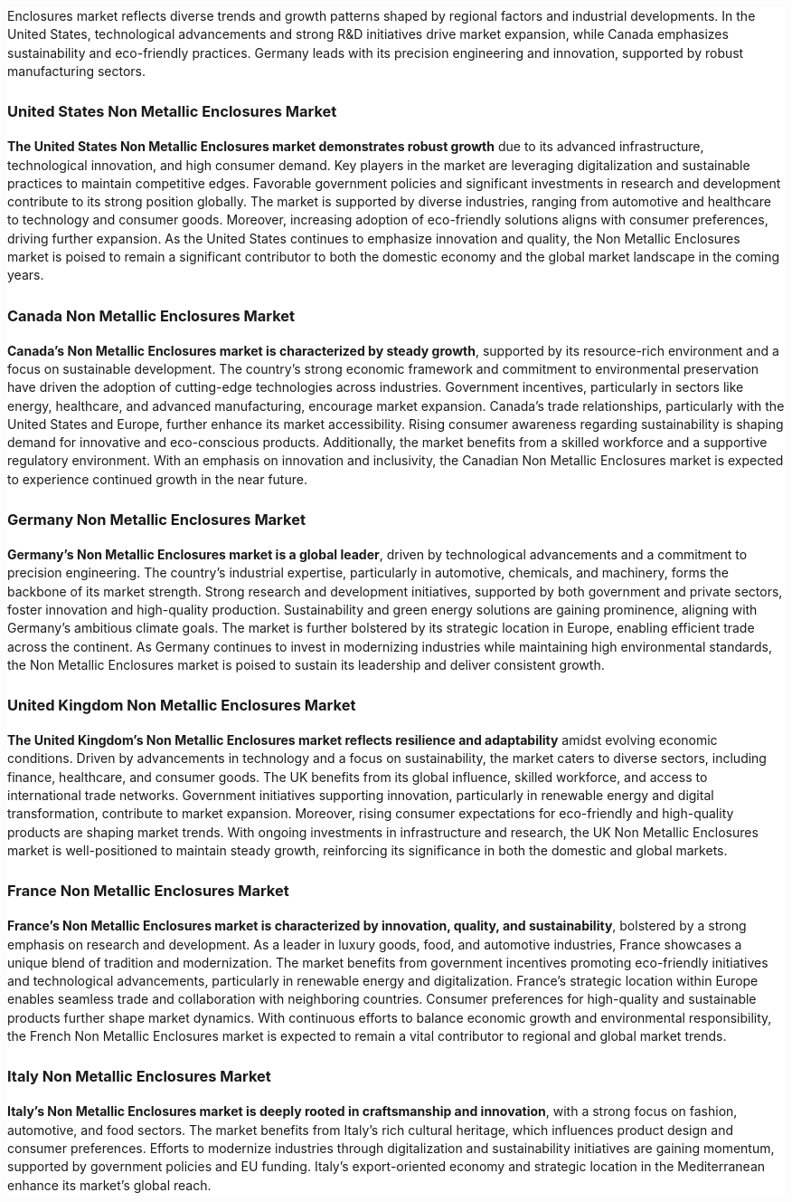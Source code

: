 Enclosures market reflects diverse trends and growth patterns shaped by regional factors and industrial developments. In the United States, technological advancements and strong R&amp;D initiatives drive market expansion, while Canada emphasizes sustainability and eco-friendly practices. Germany leads with its precision engineering and innovation, supported by robust manufacturing sectors.</span></em></p></blockquote><h3><strong>United States Non Metallic Enclosures Market</strong></h3><p><strong>The United States Non Metallic Enclosures market demonstrates robust growth</strong> due to its advanced infrastructure, technological innovation, and high consumer demand. Key players in the market are leveraging digitalization and sustainable practices to maintain competitive edges. Favorable government policies and significant investments in research and development contribute to its strong position globally. The market is supported by diverse industries, ranging from automotive and healthcare to technology and consumer goods. Moreover, increasing adoption of eco-friendly solutions aligns with consumer preferences, driving further expansion. As the United States continues to emphasize innovation and quality, the Non Metallic Enclosures market is poised to remain a significant contributor to both the domestic economy and the global market landscape in the coming years.</p><h3><strong>Canada Non Metallic Enclosures Market</strong></h3><p><strong>Canada&rsquo;s Non Metallic Enclosures market is characterized by steady growth</strong>, supported by its resource-rich environment and a focus on sustainable development. The country&rsquo;s strong economic framework and commitment to environmental preservation have driven the adoption of cutting-edge technologies across industries. Government incentives, particularly in sectors like energy, healthcare, and advanced manufacturing, encourage market expansion. Canada&rsquo;s trade relationships, particularly with the United States and Europe, further enhance its market accessibility. Rising consumer awareness regarding sustainability is shaping demand for innovative and eco-conscious products. Additionally, the market benefits from a skilled workforce and a supportive regulatory environment. With an emphasis on innovation and inclusivity, the Canadian Non Metallic Enclosures market is expected to experience continued growth in the near future.</p><h3><strong>Germany Non Metallic Enclosures Market</strong></h3><p><strong>Germany&rsquo;s Non Metallic Enclosures market is a global leader</strong>, driven by technological advancements and a commitment to precision engineering. The country&rsquo;s industrial expertise, particularly in automotive, chemicals, and machinery, forms the backbone of its market strength. Strong research and development initiatives, supported by both government and private sectors, foster innovation and high-quality production. Sustainability and green energy solutions are gaining prominence, aligning with Germany&rsquo;s ambitious climate goals. The market is further bolstered by its strategic location in Europe, enabling efficient trade across the continent. As Germany continues to invest in modernizing industries while maintaining high environmental standards, the Non Metallic Enclosures market is poised to sustain its leadership and deliver consistent growth.</p><h3><strong>United Kingdom Non Metallic Enclosures Market</strong></h3><p><strong>The United Kingdom&rsquo;s Non Metallic Enclosures market reflects resilience and adaptability</strong> amidst evolving economic conditions. Driven by advancements in technology and a focus on sustainability, the market caters to diverse sectors, including finance, healthcare, and consumer goods. The UK benefits from its global influence, skilled workforce, and access to international trade networks. Government initiatives supporting innovation, particularly in renewable energy and digital transformation, contribute to market expansion. Moreover, rising consumer expectations for eco-friendly and high-quality products are shaping market trends. With ongoing investments in infrastructure and research, the UK Non Metallic Enclosures market is well-positioned to maintain steady growth, reinforcing its significance in both the domestic and global markets.</p><h3><strong>France Non Metallic Enclosures Market</strong></h3><p><strong>France&rsquo;s Non Metallic Enclosures market is characterized by innovation, quality, and sustainability</strong>, bolstered by a strong emphasis on research and development. As a leader in luxury goods, food, and automotive industries, France showcases a unique blend of tradition and modernization. The market benefits from government incentives promoting eco-friendly initiatives and technological advancements, particularly in renewable energy and digitalization. France&rsquo;s strategic location within Europe enables seamless trade and collaboration with neighboring countries. Consumer preferences for high-quality and sustainable products further shape market dynamics. With continuous efforts to balance economic growth and environmental responsibility, the French Non Metallic Enclosures market is expected to remain a vital contributor to regional and global market trends.</p><h3><strong>Italy Non Metallic Enclosures Market</strong></h3><p><strong>Italy&rsquo;s Non Metallic Enclosures market is deeply rooted in craftsmanship and innovation</strong>, with a strong focus on fashion, automotive, and food sectors. The market benefits from Italy&rsquo;s rich cultural heritage, which influences product design and consumer preferences. Efforts to modernize industries through digitalization and sustainability initiatives are gaining momentum, supported by government policies and EU funding. Italy&rsquo;s export-oriented economy and strategic location in the Mediterranean enhance its market&rsquo;s global reach.